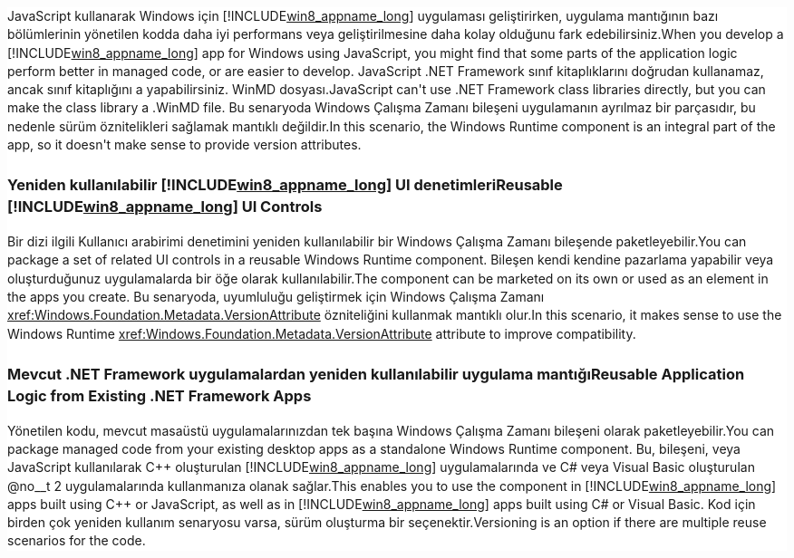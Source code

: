<span data-ttu-id="7f546-208">JavaScript kullanarak Windows için [!INCLUDE[win8_appname_long](../../../includes/win8-appname-long-md.md)] uygulaması geliştirirken, uygulama mantığının bazı bölümlerinin yönetilen kodda daha iyi performans veya geliştirilmesine daha kolay olduğunu fark edebilirsiniz.</span><span class="sxs-lookup"><span data-stu-id="7f546-208">When you develop a [!INCLUDE[win8_appname_long](../../../includes/win8-appname-long-md.md)] app for Windows using JavaScript, you might find that some parts of the application logic perform better in managed code, or are easier to develop.</span></span> <span data-ttu-id="7f546-209">JavaScript .NET Framework sınıf kitaplıklarını doğrudan kullanamaz, ancak sınıf kitaplığını a yapabilirsiniz. WinMD dosyası.</span><span class="sxs-lookup"><span data-stu-id="7f546-209">JavaScript can't use .NET Framework class libraries directly, but you can make the class library a .WinMD file.</span></span> <span data-ttu-id="7f546-210">Bu senaryoda Windows Çalışma Zamanı bileşeni uygulamanın ayrılmaz bir parçasıdır, bu nedenle sürüm öznitelikleri sağlamak mantıklı değildir.</span><span class="sxs-lookup"><span data-stu-id="7f546-210">In this scenario, the Windows Runtime component is an integral part of the app, so it doesn't make sense to provide version attributes.</span></span>

### <a name="reusable-includewin8_appname_longincludeswin8-appname-long-mdmd-ui-controls"></a><span data-ttu-id="7f546-211">Yeniden kullanılabilir [!INCLUDE[win8_appname_long](../../../includes/win8-appname-long-md.md)] UI denetimleri</span><span class="sxs-lookup"><span data-stu-id="7f546-211">Reusable [!INCLUDE[win8_appname_long](../../../includes/win8-appname-long-md.md)] UI Controls</span></span>

<span data-ttu-id="7f546-212">Bir dizi ilgili Kullanıcı arabirimi denetimini yeniden kullanılabilir bir Windows Çalışma Zamanı bileşende paketleyebilir.</span><span class="sxs-lookup"><span data-stu-id="7f546-212">You can package a set of related UI controls in a reusable Windows Runtime component.</span></span> <span data-ttu-id="7f546-213">Bileşen kendi kendine pazarlama yapabilir veya oluşturduğunuz uygulamalarda bir öğe olarak kullanılabilir.</span><span class="sxs-lookup"><span data-stu-id="7f546-213">The component can be marketed on its own or used as an element in the apps you create.</span></span> <span data-ttu-id="7f546-214">Bu senaryoda, uyumluluğu geliştirmek için Windows Çalışma Zamanı <xref:Windows.Foundation.Metadata.VersionAttribute> özniteliğini kullanmak mantıklı olur.</span><span class="sxs-lookup"><span data-stu-id="7f546-214">In this scenario, it makes sense to use the Windows Runtime <xref:Windows.Foundation.Metadata.VersionAttribute> attribute to improve compatibility.</span></span>

### <a name="reusable-application-logic-from-existing-net-framework-apps"></a><span data-ttu-id="7f546-215">Mevcut .NET Framework uygulamalardan yeniden kullanılabilir uygulama mantığı</span><span class="sxs-lookup"><span data-stu-id="7f546-215">Reusable Application Logic from Existing .NET Framework Apps</span></span>

<span data-ttu-id="7f546-216">Yönetilen kodu, mevcut masaüstü uygulamalarınızdan tek başına Windows Çalışma Zamanı bileşeni olarak paketleyebilir.</span><span class="sxs-lookup"><span data-stu-id="7f546-216">You can package managed code from your existing desktop apps as a standalone Windows Runtime component.</span></span> <span data-ttu-id="7f546-217">Bu, bileşeni, veya JavaScript kullanılarak C++ oluşturulan [!INCLUDE[win8_appname_long](../../../includes/win8-appname-long-md.md)] uygulamalarında ve C# veya Visual Basic oluşturulan @no__t 2 uygulamalarında kullanmanıza olanak sağlar.</span><span class="sxs-lookup"><span data-stu-id="7f546-217">This enables you to use the component in [!INCLUDE[win8_appname_long](../../../includes/win8-appname-long-md.md)] apps built using C++ or JavaScript, as well as in [!INCLUDE[win8_appname_long](../../../includes/win8-appname-long-md.md)] apps built using C# or Visual Basic.</span></span> <span data-ttu-id="7f546-218">Kod için birden çok yeniden kullanım senaryosu varsa, sürüm oluşturma bir seçenektir.</span><span class="sxs-lookup"><span data-stu-id="7f546-218">Versioning is an option if there are multiple reuse scenarios for the code.</span></span>

